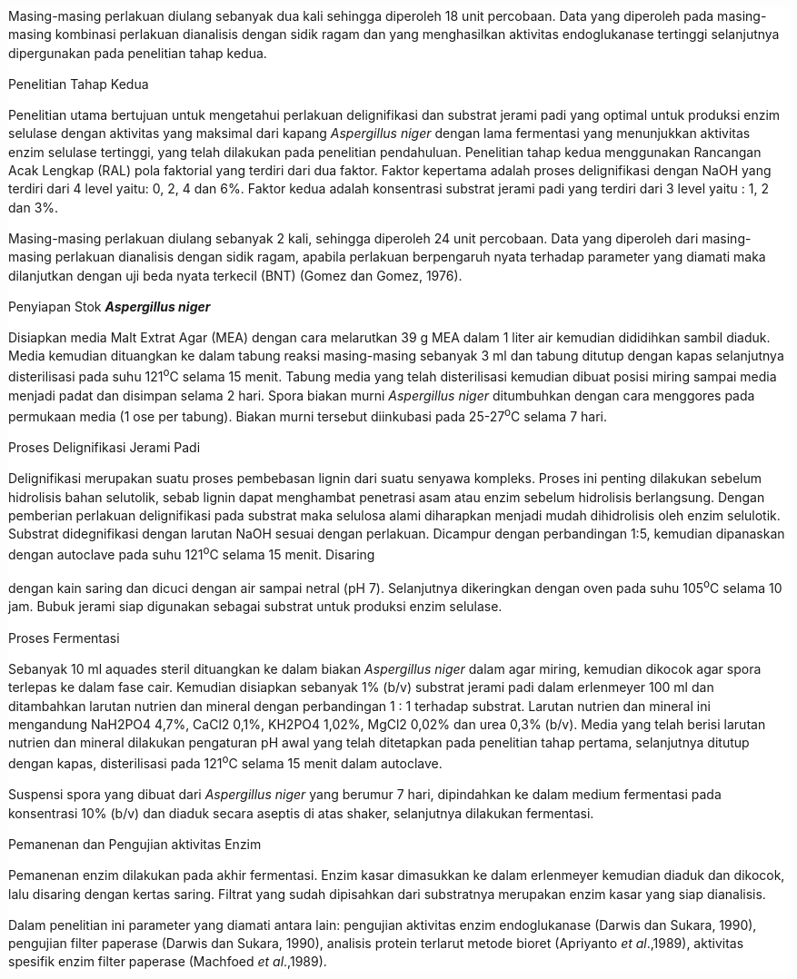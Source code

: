 <p><span class="font13">Masing-masing perlakuan diulang sebanyak dua kali sehingga diperoleh 18 unit percobaan. Data yang diperoleh pada masing-masing kombinasi perlakuan dianalisis dengan sidik ragam dan yang menghasilkan aktivitas endoglukanase tertinggi selanjutnya dipergunakan pada penelitian tahap kedua.</span></p>
<p><span class="font14">Penelitian Tahap Kedua</span></p>
<p><span class="font13">Penelitian utama bertujuan untuk mengetahui perlakuan delignifikasi dan substrat jerami padi yang optimal untuk produksi enzim selulase dengan aktivitas yang maksimal dari kapang </span><span class="font13" style="font-style:italic;">Aspergillus niger</span><span class="font13"> dengan lama fermentasi yang menunjukkan aktivitas enzim selulase tertinggi, yang telah dilakukan pada penelitian pendahuluan. Penelitian tahap kedua menggunakan Rancangan Acak Lengkap (RAL) pola faktorial yang terdiri dari dua faktor. Faktor kepertama adalah proses delignifikasi dengan NaOH yang terdiri dari 4 level yaitu: 0, 2, 4 dan 6%. Faktor kedua adalah konsentrasi substrat jerami padi yang terdiri dari 3 level yaitu : 1, 2 dan 3%.</span></p>
<p><span class="font13">Masing-masing perlakuan diulang sebanyak 2 kali, sehingga diperoleh 24 unit percobaan. Data yang diperoleh dari masing-masing perlakuan dianalisis dengan sidik ragam, apabila perlakuan berpengaruh nyata terhadap parameter yang diamati maka dilanjutkan dengan uji beda nyata terkecil (BNT) (Gomez dan Gomez, 1976).</span></p>
<p><span class="font14">Penyiapan Stok </span><span class="font13" style="font-weight:bold;font-style:italic;">Aspergillus niger</span></p>
<p><span class="font13">Disiapkan media Malt Extrat Agar (MEA) dengan cara melarutkan 39 g MEA dalam 1 liter air kemudian dididihkan sambil diaduk. Media kemudian dituangkan ke dalam tabung reaksi masing-masing sebanyak 3 ml dan tabung ditutup dengan kapas selanjutnya disterilisasi pada suhu 121<sup>o</sup>C selama 15 menit. Tabung media yang telah disterilisasi kemudian dibuat posisi miring sampai media menjadi padat dan disimpan selama 2 hari. Spora biakan murni </span><span class="font13" style="font-style:italic;">Aspergillus niger</span><span class="font13"> ditumbuhkan dengan cara menggores pada permukaan media (1 ose per tabung). Biakan murni tersebut diinkubasi pada 25-27<sup>o</sup>C selama 7 hari.</span></p>
<p><span class="font14">Proses Delignifikasi Jerami Padi</span></p>
<p><span class="font13">Delignifikasi merupakan suatu proses pembebasan lignin dari suatu senyawa kompleks. Proses ini penting dilakukan sebelum hidrolisis bahan selutolik, sebab lignin dapat menghambat penetrasi asam atau enzim sebelum hidrolisis berlangsung. Dengan pemberian perlakuan delignifikasi pada substrat maka selulosa alami diharapkan menjadi mudah dihidrolisis oleh enzim selulotik. Substrat didegnifikasi dengan larutan NaOH sesuai dengan perlakuan. Dicampur dengan perbandingan 1:5, kemudian dipanaskan dengan autoclave pada suhu 121<sup>o</sup>C selama 15 menit. Disaring</span></p>
<p><span class="font13">dengan kain saring dan dicuci dengan air sampai netral (pH 7). Selanjutnya dikeringkan dengan oven pada suhu 105<sup>o</sup>C selama 10 jam. Bubuk jerami siap digunakan sebagai substrat untuk produksi enzim selulase.</span></p>
<p><span class="font14">Proses Fermentasi</span></p>
<p><span class="font13">Sebanyak 10 ml aquades steril dituangkan ke dalam biakan </span><span class="font13" style="font-style:italic;">Aspergillus niger</span><span class="font13"> dalam agar miring, kemudian dikocok agar spora terlepas ke dalam fase cair. Kemudian disiapkan sebanyak 1% (b/v) substrat jerami padi dalam erlenmeyer 100 ml dan ditambahkan larutan nutrien dan mineral dengan perbandingan 1 : 1 terhadap substrat. Larutan nutrien dan mineral ini mengandung NaH</span><span class="font11">2</span><span class="font13">PO</span><span class="font11">4 </span><span class="font13">4,7%, CaCl</span><span class="font11">2 </span><span class="font13">0,1%, KH</span><span class="font11">2</span><span class="font13">PO</span><span class="font11">4 </span><span class="font13">1,02%, MgCl</span><span class="font11">2 </span><span class="font13">0,02% dan urea 0,3% (b/v). Media yang telah berisi larutan nutrien dan mineral dilakukan pengaturan pH awal yang telah ditetapkan pada penelitian tahap pertama, selanjutnya ditutup dengan kapas, disterilisasi pada 121<sup>o</sup>C selama 15 menit dalam autoclave.</span></p>
<p><span class="font13">Suspensi spora yang dibuat dari </span><span class="font13" style="font-style:italic;">Aspergillus niger </span><span class="font13">yang berumur 7 hari, dipindahkan ke dalam medium fermentasi pada konsentrasi 10% (b/v) dan diaduk secara aseptis di atas shaker, selanjutnya dilakukan fermentasi.</span></p>
<p><span class="font14">Pemanenan dan Pengujian aktivitas Enzim</span></p>
<p><span class="font13">Pemanenan enzim dilakukan pada akhir fermentasi. Enzim kasar dimasukkan ke dalam erlenmeyer kemudian diaduk dan dikocok, lalu disaring dengan kertas saring. Filtrat yang sudah dipisahkan dari substratnya merupakan enzim kasar yang siap dianalisis.</span></p>
<p><span class="font13">Dalam penelitian ini parameter yang diamati antara lain: pengujian aktivitas enzim endoglukanase (Darwis dan Sukara, 1990), pengujian filter paperase (Darwis dan Sukara, 1990), analisis protein terlarut metode bioret (Apriyanto </span><span class="font13" style="font-style:italic;">et al</span><span class="font13">.,1989), aktivitas spesifik enzim filter paperase (Machfoed </span><span class="font13" style="font-style:italic;">et al</span><span class="font13">.,1989).</span></p>